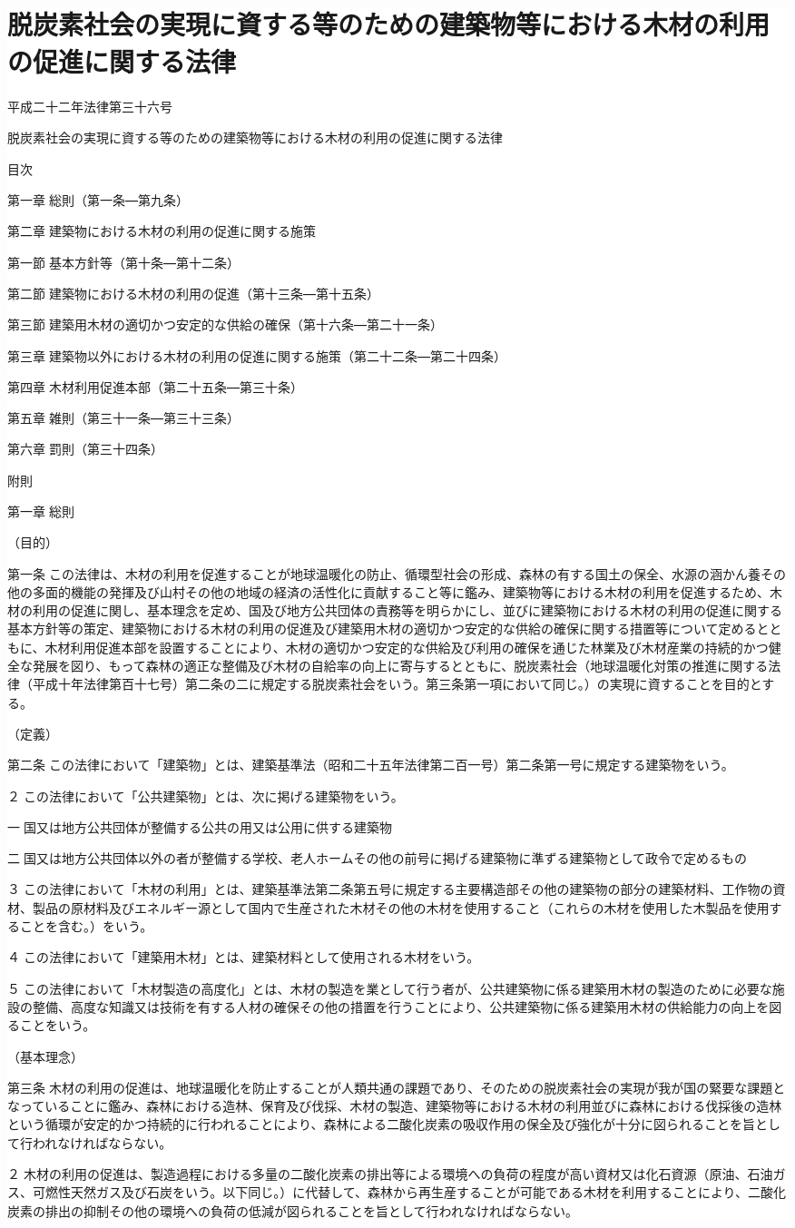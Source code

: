 # 脱炭素社会の実現に資する等のための建築物等における木材の利用の促進に関する法律

平成二十二年法律第三十六号

脱炭素社会の実現に資する等のための建築物等における木材の利用の促進に関する法律

目次

第一章 総則（第一条―第九条）

第二章 建築物における木材の利用の促進に関する施策

第一節 基本方針等（第十条―第十二条）

第二節 建築物における木材の利用の促進（第十三条―第十五条）

第三節 建築用木材の適切かつ安定的な供給の確保（第十六条―第二十一条）

第三章 建築物以外における木材の利用の促進に関する施策（第二十二条―第二十四条）

第四章 木材利用促進本部（第二十五条―第三十条）

第五章 雑則（第三十一条―第三十三条）

第六章 罰則（第三十四条）

附則

第一章 総則

（目的）

第一条 この法律は、木材の利用を促進することが地球温暖化の防止、循環型社会の形成、森林の有する国土の保全、水源の涵かん養その他の多面的機能の発揮及び山村その他の地域の経済の活性化に貢献すること等に鑑み、建築物等における木材の利用を促進するため、木材の利用の促進に関し、基本理念を定め、国及び地方公共団体の責務等を明らかにし、並びに建築物における木材の利用の促進に関する基本方針等の策定、建築物における木材の利用の促進及び建築用木材の適切かつ安定的な供給の確保に関する措置等について定めるとともに、木材利用促進本部を設置することにより、木材の適切かつ安定的な供給及び利用の確保を通じた林業及び木材産業の持続的かつ健全な発展を図り、もって森林の適正な整備及び木材の自給率の向上に寄与するとともに、脱炭素社会（地球温暖化対策の推進に関する法律（平成十年法律第百十七号）第二条の二に規定する脱炭素社会をいう。第三条第一項において同じ。）の実現に資することを目的とする。

（定義）

第二条 この法律において「建築物」とは、建築基準法（昭和二十五年法律第二百一号）第二条第一号に規定する建築物をいう。

２ この法律において「公共建築物」とは、次に掲げる建築物をいう。

一 国又は地方公共団体が整備する公共の用又は公用に供する建築物

二 国又は地方公共団体以外の者が整備する学校、老人ホームその他の前号に掲げる建築物に準ずる建築物として政令で定めるもの

３ この法律において「木材の利用」とは、建築基準法第二条第五号に規定する主要構造部その他の建築物の部分の建築材料、工作物の資材、製品の原材料及びエネルギー源として国内で生産された木材その他の木材を使用すること（これらの木材を使用した木製品を使用することを含む。）をいう。

４ この法律において「建築用木材」とは、建築材料として使用される木材をいう。

５ この法律において「木材製造の高度化」とは、木材の製造を業として行う者が、公共建築物に係る建築用木材の製造のために必要な施設の整備、高度な知識又は技術を有する人材の確保その他の措置を行うことにより、公共建築物に係る建築用木材の供給能力の向上を図ることをいう。

（基本理念）

第三条 木材の利用の促進は、地球温暖化を防止することが人類共通の課題であり、そのための脱炭素社会の実現が我が国の緊要な課題となっていることに鑑み、森林における造林、保育及び伐採、木材の製造、建築物等における木材の利用並びに森林における伐採後の造林という循環が安定的かつ持続的に行われることにより、森林による二酸化炭素の吸収作用の保全及び強化が十分に図られることを旨として行われなければならない。

２ 木材の利用の促進は、製造過程における多量の二酸化炭素の排出等による環境への負荷の程度が高い資材又は化石資源（原油、石油ガス、可燃性天然ガス及び石炭をいう。以下同じ。）に代替して、森林から再生産することが可能である木材を利用することにより、二酸化炭素の排出の抑制その他の環境への負荷の低減が図られることを旨として行われなければならない。
